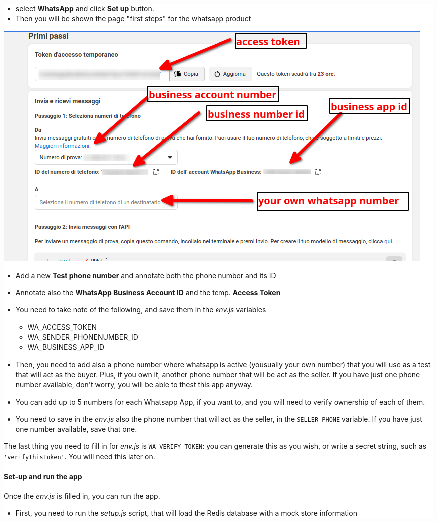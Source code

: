 * select **WhatsApp** and click **Set up** button.
* Then you will be shown the page "first steps" for the whatsapp product

![Meta: whatsapp first steps](readme_img/meta_whatsapp_first_steps.png)

* Add a new **Test phone number** and annotate both the phone number and its ID
* Annotate also the **WhatsApp Business Account ID** and the temp. **Access Token**

* You need to take note of the following, and save them in the *env.js* variables
  * WA_ACCESS_TOKEN
  * WA_SENDER_PHONENUMBER_ID
  * WA_BUSINESS_APP_ID

* Then, you need to add also a phone number where whatsapp is active (yousually your own number) that you will use as a test that will act as the buyer. Plus, if you own it, another phone number that will be act as the seller. If you have just one phone number available, don't worry, you will be able to thest this app anyway.
* You can add up to 5 numbers for each Whatsapp App, if you want to, and you will need to verify ownership of each of them.

* You need to save in the *env.js* also the phone number that will act as the seller, in the `SELLER_PHONE` variable. If you have just one number available, save that one.

The last thing you need to fill in for *env.js* is `WA_VERIFY_TOKEN`: you can generate this as you wish, or write a secret string, such as `'verifyThisToken'`. You will need this later on.

#### Set-up and run the app

Once the *env.js* is filled in, you can run the app. 

* First, you need to run the *setup.js* script, that will load the Redis database with a mock store information
